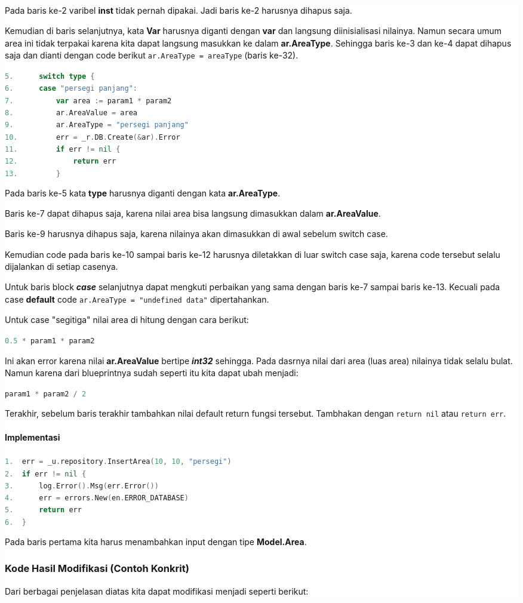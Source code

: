 Pada baris ke-2 varibel __inst__ tidak pernah dipakai. Jadi baris ke-2 harusnya dihapus saja. 

Kemudian di baris selanjutnya, kata __Var__ harusnya diganti dengan __var__ dan langsung diinisialisasi nilainya. Namun secara umum area ini tidak terpakai karena kita dapat langsung masukkan ke dalam __ar.AreaType__. Sehingga baris ke-3 dan ke-4 dapat dihapus saja dan dianti dengan code berikut ```ar.AreaType = areaType``` (baris ke-32).

```go
5.  	switch type {
6.  	case "persegi panjang":
7.  		var area := param1 * param2
8.  		ar.AreaValue = area
9.  		ar.AreaType = "persegi panjang"
10. 		err = _r.DB.Create(&ar).Error
11. 		if err != nil {
12. 			return err
13. 		}
```
Pada baris ke-5 kata __type__ harusnya diganti dengan kata __ar.AreaType__. 

Baris ke-7 dapat dihapus saja, karena nilai area bisa langsung dimasukkan dalam __ar.AreaValue__. 

Baris ke-9 harusnya dihapus saja, karena nilainya akan dimasukkan di awal sebelum switch case. 

Kemudian code pada baris ke-10 sampai baris ke-12 harusnya diletakkan di luar switch case saja, karena code tersebut selalu dijalankan di setiap casenya. 

Untuk baris block *__case__* selanjutnya dapat mengkuti perbaikan yang sama dengan baris ke-7 sampai baris ke-13. Kecuali pada case __default__ code ```ar.AreaType = "undefined data"``` dipertahankan.

Untuk case "segitiga" nilai area di hitung dengan cara berikut:
```go
0.5 * param1 * param2
```
Ini akan error karena nilai __ar.AreaValue__ bertipe *__int32__* sehingga. Pada dasrnya nilai dari area (luas area) nilainya tidak selalu bulat. Namun karena dari blueprintnya sudah seperti itu kita dapat ubah menjadi:
```go
param1 * param2 / 2
```

Terakhir, sebelum baris terakhir tambahkan nilai default return fungsi tersebut. Tambhakan dengan ```return nil``` atau ```return err```.

#### Implementasi
```go
1.  err = _u.repository.InsertArea(10, 10, "persegi")
2. 	if err != nil {
3. 		log.Error().Msg(err.Error())
4. 		err = errors.New(en.ERROR_DATABASE)
5. 		return err
6. 	}
```
Pada baris pertama kita harus menambahkan input dengan tipe __Model.Area__.

### Kode Hasil Modifikasi (Contoh Konkrit)
Dari berbagai penjelasan diatas kita dapat modifikasi menjadi seperti berikut:
